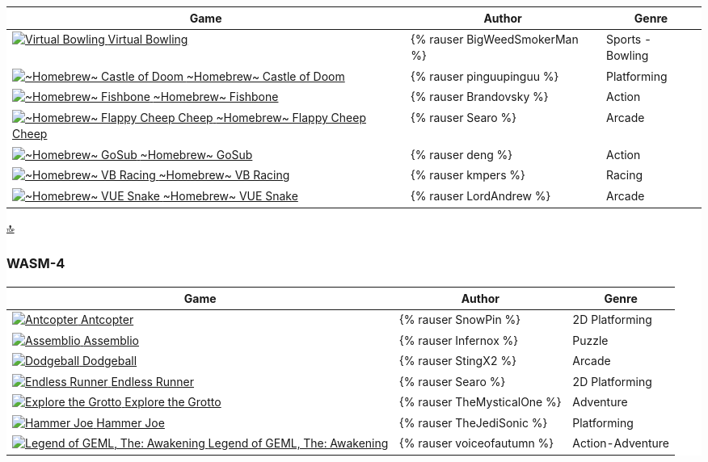 
| Game                                                                                                                                                                                                                                                                     | Author                        | Genre            |
| ------------------------------------------------------------------------------------------------------------------------------------------------------------------------------------------------------------------------------------------------------------------------ | ----------------------------- | ---------------- |
| <a class="gameicon-link" href="https://retroachievements.org/game/13078" target="_blank" rel="noopener"> <img class="gameicon" src="https://retroachievements.org/Images/057648.png" alt="Virtual Bowling"> <span>Virtual Bowling</span></a>                             | {% rauser BigWeedSmokerMan %} | Sports - Bowling |
| <a class="gameicon-link" href="https://retroachievements.org/game/19564" target="_blank" rel="noopener"> <img class="gameicon" src="https://retroachievements.org/Images/057769.png" alt="~Homebrew~ Castle of Doom"> <span>~Homebrew~ Castle of Doom</span></a>         | {% rauser pinguupinguu %}     | Platforming      |
| <a class="gameicon-link" href="https://retroachievements.org/game/13162" target="_blank" rel="noopener"> <img class="gameicon" src="https://retroachievements.org/Images/057478.png" alt="~Homebrew~ Fishbone"> <span>~Homebrew~ Fishbone</span></a>                     | {% rauser Brandovsky %}       | Action           |
| <a class="gameicon-link" href="https://retroachievements.org/game/19509" target="_blank" rel="noopener"> <img class="gameicon" src="https://retroachievements.org/Images/057489.png" alt="~Homebrew~ Flappy Cheep Cheep"> <span>~Homebrew~ Flappy Cheep Cheep</span></a> | {% rauser Searo %}            | Arcade           |
| <a class="gameicon-link" href="https://retroachievements.org/game/19510" target="_blank" rel="noopener"> <img class="gameicon" src="https://retroachievements.org/Images/057495.png" alt="~Homebrew~ GoSub"> <span>~Homebrew~ GoSub</span></a>                           | {% rauser deng %}             | Action           |
| <a class="gameicon-link" href="https://retroachievements.org/game/13164" target="_blank" rel="noopener"> <img class="gameicon" src="https://retroachievements.org/Images/057480.png" alt="~Homebrew~ VB Racing"> <span>~Homebrew~ VB Racing</span></a>                   | {% rauser kmpers %}           | Racing           |
| <a class="gameicon-link" href="https://retroachievements.org/game/19544" target="_blank" rel="noopener"> <img class="gameicon" src="https://retroachievements.org/Images/057770.png" alt="~Homebrew~ VUE Snake"> <span>~Homebrew~ VUE Snake</span></a>                   | {% rauser LordAndrew %}       | Arcade           |

<a href="#toc">:top:</a>


### WASM-4


| Game                                                                                                                                                                                                                                                                       | Author                        | Genre                    |
| -------------------------------------------------------------------------------------------------------------------------------------------------------------------------------------------------------------------------------------------------------------------------- | ----------------------------- | ------------------------ |
| <a class="gameicon-link" href="https://retroachievements.org/game/19292" target="_blank" rel="noopener"> <img class="gameicon" src="https://retroachievements.org/Images/056952.png" alt="Antcopter"> <span>Antcopter</span></a>                                           | {% rauser SnowPin %}          | 2D Platforming           |
| <a class="gameicon-link" href="https://retroachievements.org/game/19293" target="_blank" rel="noopener"> <img class="gameicon" src="https://retroachievements.org/Images/057327.png" alt="Assemblio"> <span>Assemblio</span></a>                                           | {% rauser Infernox %}         | Puzzle                   |
| <a class="gameicon-link" href="https://retroachievements.org/game/19295" target="_blank" rel="noopener"> <img class="gameicon" src="https://retroachievements.org/Images/057015.png" alt="Dodgeball"> <span>Dodgeball</span></a>                                           | {% rauser StingX2 %}          | Arcade                   |
| <a class="gameicon-link" href="https://retroachievements.org/game/19314" target="_blank" rel="noopener"> <img class="gameicon" src="https://retroachievements.org/Images/056925.png" alt="Endless Runner"> <span>Endless Runner</span></a>                                 | {% rauser Searo %}            | 2D Platforming           |
| <a class="gameicon-link" href="https://retroachievements.org/game/19313" target="_blank" rel="noopener"> <img class="gameicon" src="https://retroachievements.org/Images/057141.png" alt="Explore the Grotto"> <span>Explore the Grotto</span></a>                         | {% rauser TheMysticalOne %}   | Adventure                |
| <a class="gameicon-link" href="https://retroachievements.org/game/19324" target="_blank" rel="noopener"> <img class="gameicon" src="https://retroachievements.org/Images/057175.png" alt="Hammer Joe"> <span>Hammer Joe</span></a>                                         | {% rauser TheJediSonic %}     | Platforming              |
| <a class="gameicon-link" href="https://retroachievements.org/game/19325" target="_blank" rel="noopener"> <img class="gameicon" src="https://retroachievements.org/Images/057051.png" alt="Legend of GEML, The: Awakening"> <span>Legend of GEML, The: Awakening</span></a> | {% rauser voiceofautumn %}    | Action-Adventure         |